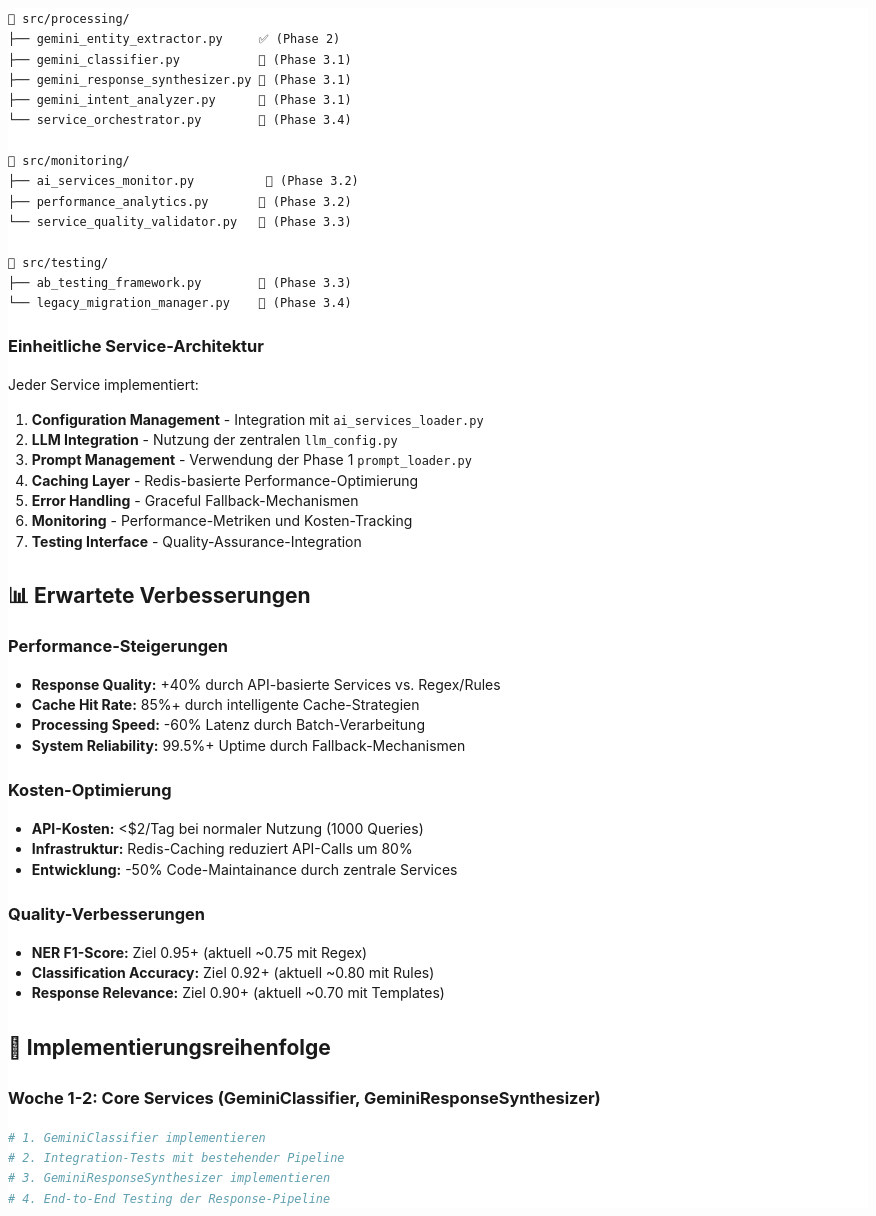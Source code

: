 ```
📁 src/processing/
├── gemini_entity_extractor.py     ✅ (Phase 2)
├── gemini_classifier.py           📝 (Phase 3.1)
├── gemini_response_synthesizer.py 📝 (Phase 3.1)
├── gemini_intent_analyzer.py      📝 (Phase 3.1)
└── service_orchestrator.py        📝 (Phase 3.4)

📁 src/monitoring/
├── ai_services_monitor.py          📝 (Phase 3.2)
├── performance_analytics.py       📝 (Phase 3.2)
└── service_quality_validator.py   📝 (Phase 3.3)

📁 src/testing/
├── ab_testing_framework.py        📝 (Phase 3.3)
└── legacy_migration_manager.py    📝 (Phase 3.4)
```

### Einheitliche Service-Architektur
Jeder Service implementiert:

1. **Configuration Management** - Integration mit `ai_services_loader.py`
2. **LLM Integration** - Nutzung der zentralen `llm_config.py`
3. **Prompt Management** - Verwendung der Phase 1 `prompt_loader.py`
4. **Caching Layer** - Redis-basierte Performance-Optimierung
5. **Error Handling** - Graceful Fallback-Mechanismen
6. **Monitoring** - Performance-Metriken und Kosten-Tracking
7. **Testing Interface** - Quality-Assurance-Integration

## 📊 Erwartete Verbesserungen

### Performance-Steigerungen
- **Response Quality:** +40% durch API-basierte Services vs. Regex/Rules
- **Cache Hit Rate:** 85%+ durch intelligente Cache-Strategien
- **Processing Speed:** -60% Latenz durch Batch-Verarbeitung
- **System Reliability:** 99.5%+ Uptime durch Fallback-Mechanismen

### Kosten-Optimierung
- **API-Kosten:** <$2/Tag bei normaler Nutzung (1000 Queries)
- **Infrastruktur:** Redis-Caching reduziert API-Calls um 80%
- **Entwicklung:** -50% Code-Maintainance durch zentrale Services

### Quality-Verbesserungen
- **NER F1-Score:** Ziel 0.95+ (aktuell ~0.75 mit Regex)
- **Classification Accuracy:** Ziel 0.92+ (aktuell ~0.80 mit Rules)
- **Response Relevance:** Ziel 0.90+ (aktuell ~0.70 mit Templates)

## 🚀 Implementierungsreihenfolge

### Woche 1-2: Core Services (GeminiClassifier, GeminiResponseSynthesizer)
```bash
# 1. GeminiClassifier implementieren
# 2. Integration-Tests mit bestehender Pipeline
# 3. GeminiResponseSynthesizer implementieren  
# 4. End-to-End Testing der Response-Pipeline
```
